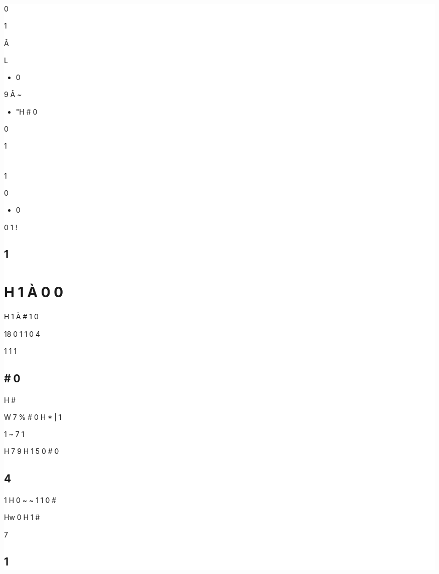 0

1

Â

L

- 0

9 Â ~

- "H # 0

0

1

#

1

0

- 0

0 1 !

## 1

# H 1 À 0 0

H 1 À # 1 0

18 0 1 1 0 4

1 1 1

## # 0

H #

W 7 % # 0 H * | 1

1 ~ 7 1

H 7 9 H 1 5 0 # 0

## 4

1 H 0 ~ ~ 1 1 0 #

Hw 0 H 1 #

7

## 1
